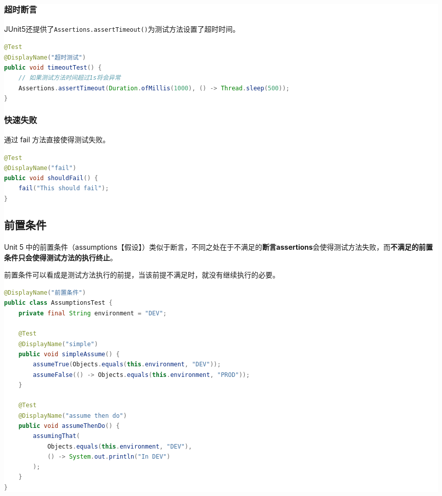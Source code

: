 ### 超时断言

JUnit5还提供了`Assertions.assertTimeout()`为测试方法设置了超时时间。

```java
@Test
@DisplayName("超时测试")
public void timeoutTest() {
    // 如果测试方法时间超过1s将会异常
    Assertions.assertTimeout(Duration.ofMillis(1000), () -> Thread.sleep(500));
}
```

### 快速失败

通过 fail 方法直接使得测试失败。

```java
@Test
@DisplayName("fail")
public void shouldFail() {
	fail("This should fail");
}
```

## 前置条件

Unit 5 中的前置条件（assumptions【假设】）类似于断言，不同之处在于不满足的**断言assertions**会使得测试方法失败，而**不满足的前置条件只会使得测试方法的执行终止**。

前置条件可以看成是测试方法执行的前提，当该前提不满足时，就没有继续执行的必要。

```java
@DisplayName("前置条件")
public class AssumptionsTest {
    private final String environment = "DEV";

    @Test
    @DisplayName("simple")
    public void simpleAssume() {
        assumeTrue(Objects.equals(this.environment, "DEV"));
        assumeFalse(() -> Objects.equals(this.environment, "PROD"));
    }

    @Test
    @DisplayName("assume then do")
    public void assumeThenDo() {
        assumingThat(
            Objects.equals(this.environment, "DEV"),
            () -> System.out.println("In DEV")
        );
    }
}
```
